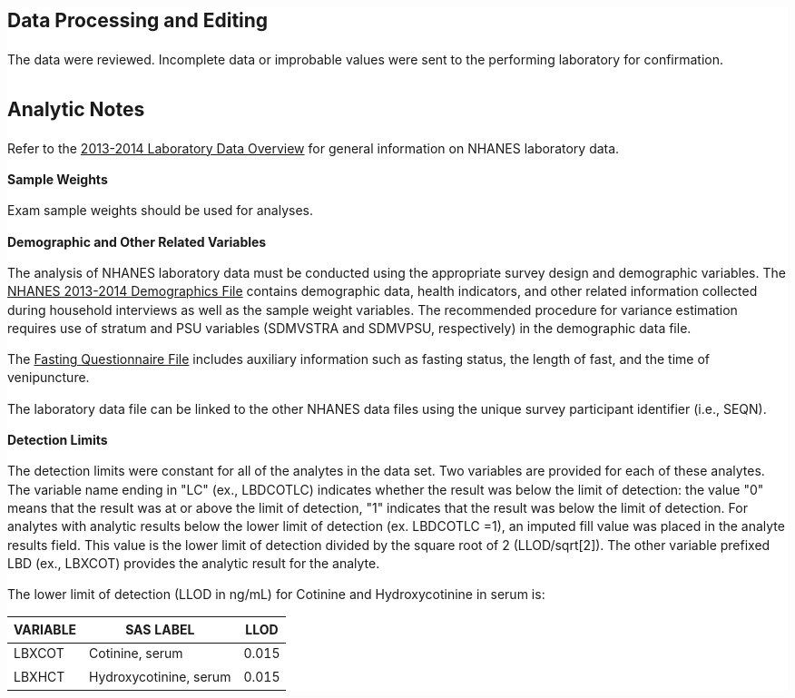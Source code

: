 ## Data Processing and Editing

The data were reviewed. Incomplete data or improbable values were sent to the
performing laboratory for confirmation.

## Analytic Notes

Refer to the [2013-2014 Laboratory Data
Overview](https://wwwn.cdc.gov/nchs/nhanes/continuousnhanes/overviewlab.aspx?BeginYear=2013)
for general information on NHANES laboratory data.

**Sample Weights**

Exam sample weights should be used for analyses.

**Demographic and Other Related Variables**

The analysis of NHANES laboratory data must be conducted using the appropriate
survey design and demographic variables. The [NHANES 2013-2014 Demographics
File](https://wwwn.cdc.gov/Nchs/Nhanes/2013-2014/DEMO_H.htm) contains
demographic data, health indicators, and other related information collected
during household interviews as well as the sample weight variables. The
recommended procedure for variance estimation requires use of stratum and PSU
variables (SDMVSTRA and SDMVPSU, respectively) in the demographic data file.  

The [Fasting Questionnaire
File](https://wwwn.cdc.gov/Nchs/Nhanes/2013-2014/FASTQX_H.htm) includes
auxiliary information such as fasting status, the length of fast, and the time
of venipuncture.

The laboratory data file can be linked to the other NHANES data files using
the unique survey participant identifier (i.e., SEQN).

**Detection Limits**

The detection limits were constant for all of the analytes in the data set.
Two variables are provided for each of these analytes. The variable name
ending in "LC" (ex., LBDCOTLC) indicates whether the result was below the
limit of detection: the value "0" means that the result was at or above the
limit of detection, "1" indicates that the result was below the limit of
detection. For analytes with analytic results below the lower limit of
detection (ex. LBDCOTLC =1), an imputed fill value was placed in the analyte
results field. This value is the lower limit of detection divided by the
square root of 2 (LLOD/sqrt[2]). The other variable prefixed LBD (ex., LBXCOT)
provides the analytic result for the analyte.

The lower limit of detection (LLOD in ng/mL) for Cotinine and Hydroxycotinine
in serum is:

**VARIABLE** |  **SAS LABEL** |  **LLOD**  
---|---|---  
LBXCOT |  Cotinine, serum |  0.015  
LBXHCT |  Hydroxycotinine, serum |  0.015  
  

